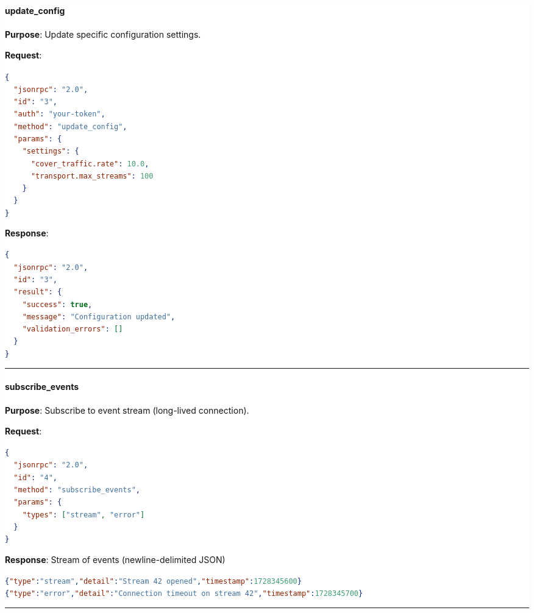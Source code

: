 #### update_config

**Purpose**: Update specific configuration settings.

**Request**:

```json
{
  "jsonrpc": "2.0",
  "id": "3",
  "auth": "your-token",
  "method": "update_config",
  "params": {
    "settings": {
      "cover_traffic.rate": 10.0,
      "transport.max_streams": 100
    }
  }
}
```

**Response**:

```json
{
  "jsonrpc": "2.0",
  "id": "3",
  "result": {
    "success": true,
    "message": "Configuration updated",
    "validation_errors": []
  }
}
```

---

#### subscribe_events

**Purpose**: Subscribe to event stream (long-lived connection).

**Request**:

```json
{
  "jsonrpc": "2.0",
  "id": "4",
  "method": "subscribe_events",
  "params": {
    "types": ["stream", "error"]
  }
}
```

**Response**: Stream of events (newline-delimited JSON)

```json
{"type":"stream","detail":"Stream 42 opened","timestamp":1728345600}
{"type":"error","detail":"Connection timeout on stream 42","timestamp":1728345700}
```

---